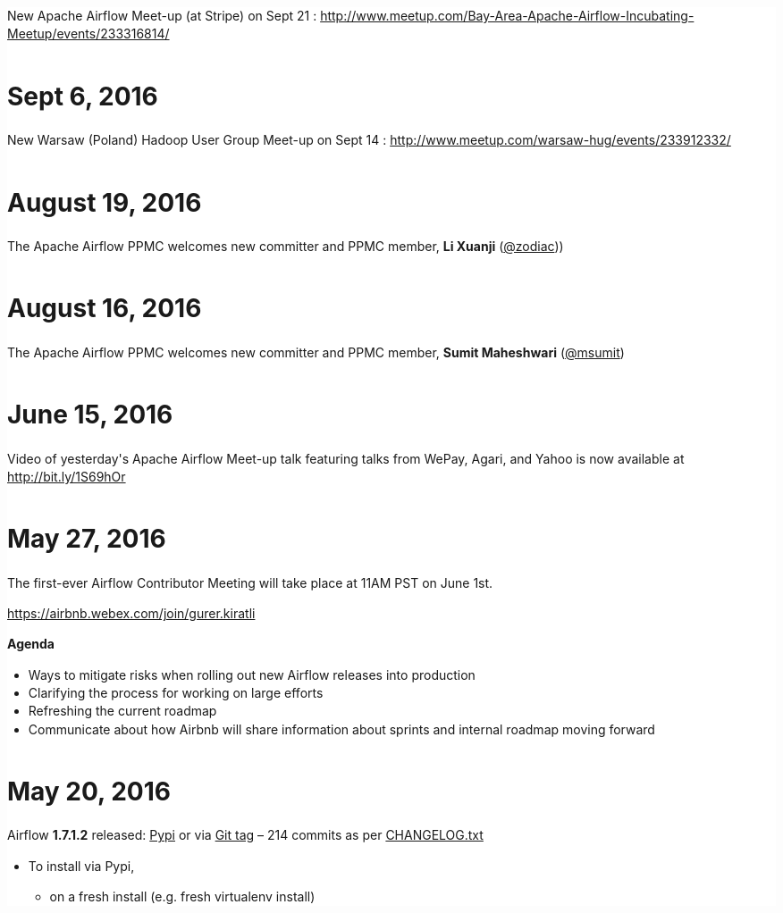 New Apache Airflow Meet-up (at Stripe) on Sept 21 : http://www.meetup.com/Bay-Area-Apache-Airflow-Incubating-Meetup/events/233316814/


# Sept 6, 2016

New Warsaw (Poland) Hadoop User Group Meet-up on Sept 14 : http://www.meetup.com/warsaw-hug/events/233912332/


# August 19, 2016

The Apache Airflow PPMC welcomes new committer and PPMC member, **Li Xuanji** ([@zodiac](https://github.com/zodiac)))


# August 16, 2016

The Apache Airflow PPMC welcomes new committer and PPMC member, **Sumit Maheshwari** ([@msumit](https://github.com/msumit))


# June 15, 2016

Video of yesterday's Apache Airflow Meet-up talk featuring talks from WePay, Agari, and Yahoo is now available at http://bit.ly/1S69hOr


# May 27, 2016

The first-ever Airflow Contributor Meeting will take place at 11AM PST on June 1st.

https://airbnb.webex.com/join/gurer.kiratli

**Agenda**

- Ways to mitigate risks when rolling out new Airflow releases into production
- Clarifying the process for working on large efforts
- Refreshing the current roadmap
- Communicate about how Airbnb will share information about sprints and internal roadmap moving forward


# May 20, 2016

Airflow **1.7.1.2** released: [Pypi](https://pypi.python.org/pypi/airflow/1.7.1.2) or via [Git tag](https://github.com/apache/incubator-airflow/releases/tag/1.7.1.2) – 214 commits as per [CHANGELOG.txt](https://github.com/apache/incubator-airflow/blob/master/CHANGELOG.txt)

- To install via Pypi,

    - on a fresh install (e.g. fresh virtualenv install)
